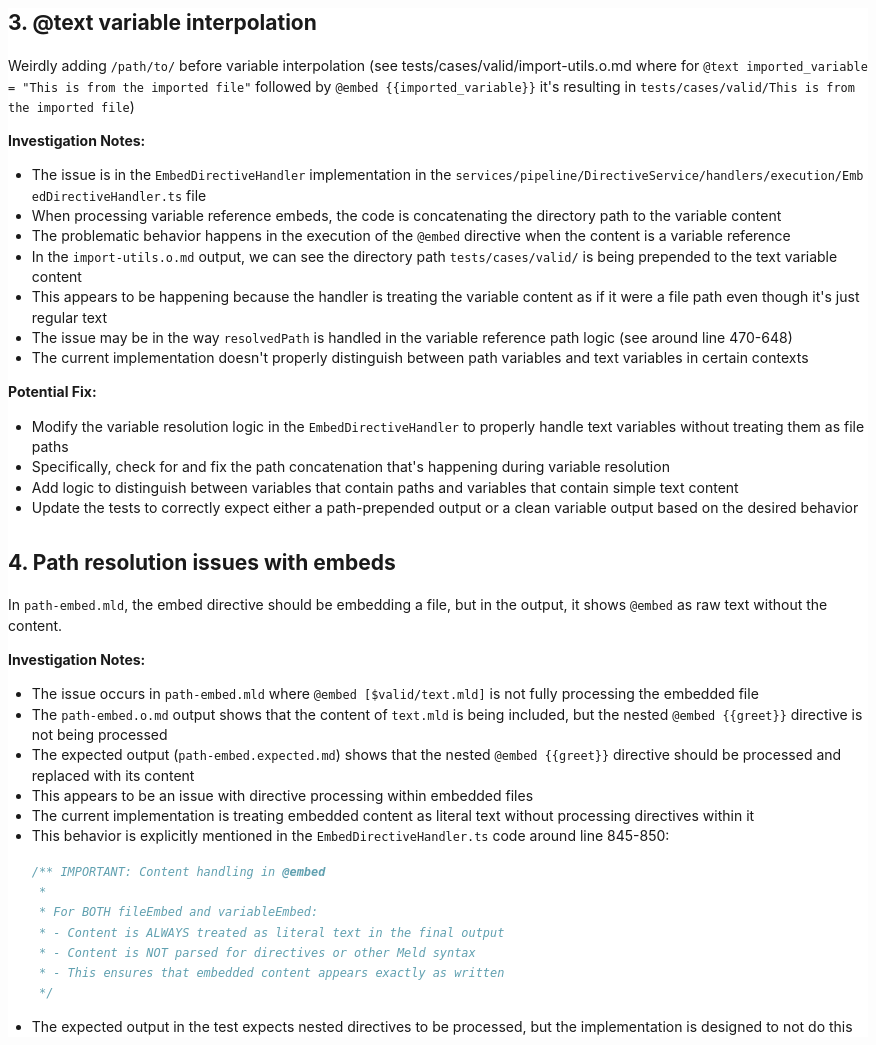 ## 3. @text variable interpolation 
Weirdly adding `/path/to/` before variable interpolation (see tests/cases/valid/import-utils.o.md where for `@text imported_variable = "This is from the imported file"` followed by `@embed {{imported_variable}}` it's resulting in `tests/cases/valid/This is from the imported file`)

**Investigation Notes:**
- The issue is in the `EmbedDirectiveHandler` implementation in the `services/pipeline/DirectiveService/handlers/execution/EmbedDirectiveHandler.ts` file
- When processing variable reference embeds, the code is concatenating the directory path to the variable content
- The problematic behavior happens in the execution of the `@embed` directive when the content is a variable reference
- In the `import-utils.o.md` output, we can see the directory path `tests/cases/valid/` is being prepended to the text variable content
- This appears to be happening because the handler is treating the variable content as if it were a file path even though it's just regular text
- The issue may be in the way `resolvedPath` is handled in the variable reference path logic (see around line 470-648)
- The current implementation doesn't properly distinguish between path variables and text variables in certain contexts

**Potential Fix:**
- Modify the variable resolution logic in the `EmbedDirectiveHandler` to properly handle text variables without treating them as file paths
- Specifically, check for and fix the path concatenation that's happening during variable resolution
- Add logic to distinguish between variables that contain paths and variables that contain simple text content
- Update the tests to correctly expect either a path-prepended output or a clean variable output based on the desired behavior

## 4. Path resolution issues with embeds
In `path-embed.mld`, the embed directive should be embedding a file, but in the output, it shows `@embed` as raw text without the content.

**Investigation Notes:**
- The issue occurs in `path-embed.mld` where `@embed [$valid/text.mld]` is not fully processing the embedded file
- The `path-embed.o.md` output shows that the content of `text.mld` is being included, but the nested `@embed {{greet}}` directive is not being processed
- The expected output (`path-embed.expected.md`) shows that the nested `@embed {{greet}}` directive should be processed and replaced with its content
- This appears to be an issue with directive processing within embedded files
- The current implementation is treating embedded content as literal text without processing directives within it
- This behavior is explicitly mentioned in the `EmbedDirectiveHandler.ts` code around line 845-850:
  ```typescript
  /** IMPORTANT: Content handling in @embed
   * 
   * For BOTH fileEmbed and variableEmbed:
   * - Content is ALWAYS treated as literal text in the final output
   * - Content is NOT parsed for directives or other Meld syntax
   * - This ensures that embedded content appears exactly as written
   */
  ```
- The expected output in the test expects nested directives to be processed, but the implementation is designed to not do this
